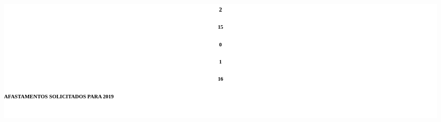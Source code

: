   </td>
  <td width=76 nowrap rowspan=2 style='width:2.0cm;border-top:none;border-left:
  none;border-bottom:solid black 1.0pt;border-right:solid windowtext 1.0pt;
  padding:0cm 3.5pt 0cm 3.5pt;height:25.5pt'>
  <p class=MsoNormal align=center style='text-align:center'><span class=GramE><b><span
  style='font-size:9.0pt;font-family:"Arial Narrow","sans-serif";color:black'>2</span></b></span><b><span
  style='font-size:9.0pt;font-family:"Arial Narrow","sans-serif";color:black'><o:p></o:p></span></b></p>
  </td>
 </tr>
 <tr style='mso-yfti-irow:21;height:13.5pt'>
  <td width=149 nowrap style='width:112.1pt;border:solid windowtext 1.0pt;
  border-top:none;mso-border-left-alt:solid windowtext 1.0pt;mso-border-bottom-alt:
  solid windowtext 1.0pt;mso-border-right-alt:solid windowtext .5pt;padding:
  0cm 3.5pt 0cm 3.5pt;height:13.5pt'>
  <p class=MsoNormal align=center style='text-align:center'><b><span
  style='font-size:8.0pt;font-family:"Arial Narrow","sans-serif";color:black'>15<o:p></o:p></span></b></p>
  </td>
  <td width=132 nowrap style='width:98.9pt;border-top:none;border-left:none;
  border-bottom:solid windowtext 1.0pt;border-right:solid windowtext 1.0pt;
  mso-border-bottom-alt:solid windowtext 1.0pt;mso-border-right-alt:solid windowtext .5pt;
  padding:0cm 3.5pt 0cm 3.5pt;height:13.5pt'>
  <p class=MsoNormal align=center style='text-align:center'><span class=GramE><b><span
  style='font-size:8.0pt;font-family:"Arial Narrow","sans-serif";color:black'>0</span></b></span><b><span
  style='font-size:8.0pt;font-family:"Arial Narrow","sans-serif";color:black'><o:p></o:p></span></b></p>
  </td>
  <td width=116 nowrap style='width:86.7pt;border-top:none;border-left:none;
  border-bottom:solid windowtext 1.0pt;border-right:solid windowtext 1.0pt;
  mso-border-bottom-alt:solid windowtext 1.0pt;mso-border-right-alt:solid windowtext .5pt;
  padding:0cm 3.5pt 0cm 3.5pt;height:13.5pt'>
  <p class=MsoNormal align=center style='text-align:center'><span class=GramE><b><span
  style='font-size:8.0pt;font-family:"Arial Narrow","sans-serif";color:black'>1</span></b></span><b><span
  style='font-size:8.0pt;font-family:"Arial Narrow","sans-serif";color:black'><o:p></o:p></span></b></p>
  </td>
  <td width=77 nowrap style='width:57.65pt;border-top:none;border-left:none;
  border-bottom:solid windowtext 1.0pt;border-right:solid windowtext 1.0pt;
  mso-border-bottom-alt:solid windowtext 1.0pt;mso-border-right-alt:solid windowtext .5pt;
  padding:0cm 3.5pt 0cm 3.5pt;height:13.5pt'>
  <p class=MsoNormal align=center style='text-align:center'><b><span
  style='font-size:8.0pt;font-family:"Arial Narrow","sans-serif";color:black'>16<o:p></o:p></span></b></p>
  </td>
 </tr>
 <tr style='mso-yfti-irow:22;height:13.5pt'>
  <td width=474 nowrap colspan=4 style='width:355.35pt;border-top:none;
  border-left:solid windowtext 1.0pt;border-bottom:solid windowtext 1.0pt;
  border-right:none;mso-border-left-alt:solid windowtext 1.0pt;mso-border-bottom-alt:
  solid windowtext .5pt;padding:0cm 3.5pt 0cm 3.5pt;height:13.5pt'>
  <p class=MsoNormal><b><span style='font-size:8.0pt;font-family:"Arial Narrow","sans-serif";
  color:black'>AFASTAMENTOS SOLICITADOS PARA 2019<o:p></o:p></span></b></p>
  </td>
  <td width=74 nowrap style='width:55.75pt;border-top:none;border-left:none;
  border-bottom:solid windowtext 1.0pt;border-right:solid windowtext 1.0pt;
  mso-border-bottom-alt:solid windowtext .5pt;mso-border-right-alt:solid windowtext .5pt;
  padding:0cm 3.5pt 0cm 3.5pt;height:13.5pt'>
  <p class=MsoNormal><b><span style='font-size:9.0pt;font-family:"Arial Narrow","sans-serif";
  color:black'>&nbsp;<o:p></o:p></span></b></p>
  </td>